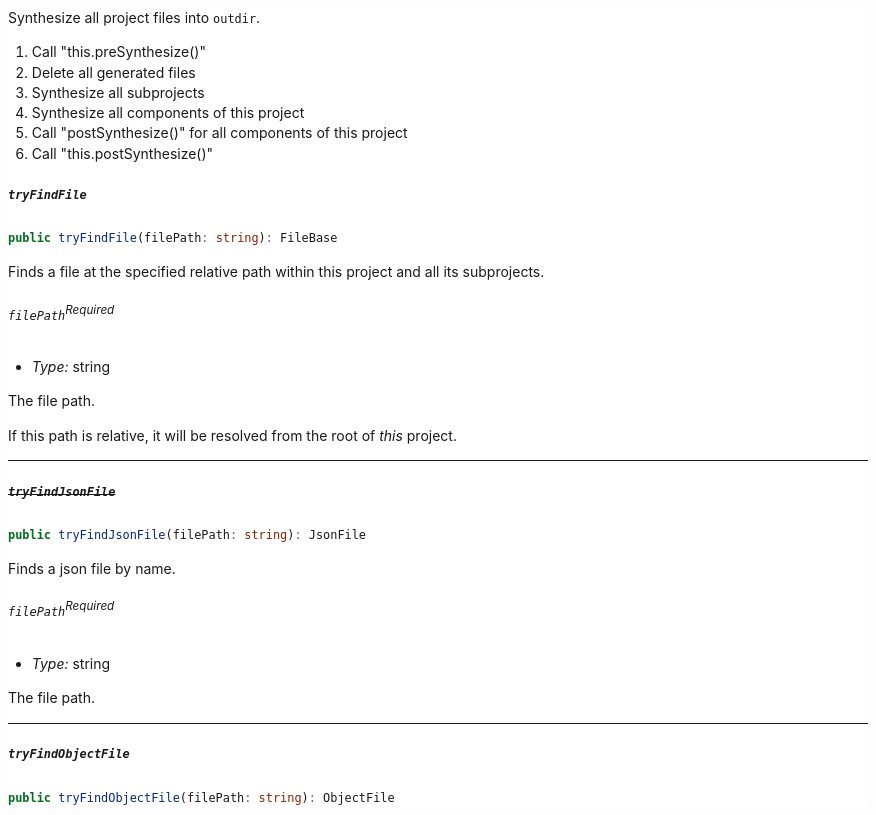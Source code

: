 Synthesize all project files into `outdir`.

1. Call "this.preSynthesize()"
2. Delete all generated files
3. Synthesize all subprojects
4. Synthesize all components of this project
5. Call "postSynthesize()" for all components of this project
6. Call "this.postSynthesize()"

##### `tryFindFile` <a name="tryFindFile" id="@10mi2/tms-projen-projects.TmsTSApolloGraphQLProject.tryFindFile"></a>

```typescript
public tryFindFile(filePath: string): FileBase
```

Finds a file at the specified relative path within this project and all its subprojects.

###### `filePath`<sup>Required</sup> <a name="filePath" id="@10mi2/tms-projen-projects.TmsTSApolloGraphQLProject.tryFindFile.parameter.filePath"></a>

- *Type:* string

The file path.

If this path is relative, it will be resolved
from the root of _this_ project.

---

##### ~~`tryFindJsonFile`~~ <a name="tryFindJsonFile" id="@10mi2/tms-projen-projects.TmsTSApolloGraphQLProject.tryFindJsonFile"></a>

```typescript
public tryFindJsonFile(filePath: string): JsonFile
```

Finds a json file by name.

###### `filePath`<sup>Required</sup> <a name="filePath" id="@10mi2/tms-projen-projects.TmsTSApolloGraphQLProject.tryFindJsonFile.parameter.filePath"></a>

- *Type:* string

The file path.

---

##### `tryFindObjectFile` <a name="tryFindObjectFile" id="@10mi2/tms-projen-projects.TmsTSApolloGraphQLProject.tryFindObjectFile"></a>

```typescript
public tryFindObjectFile(filePath: string): ObjectFile
```
